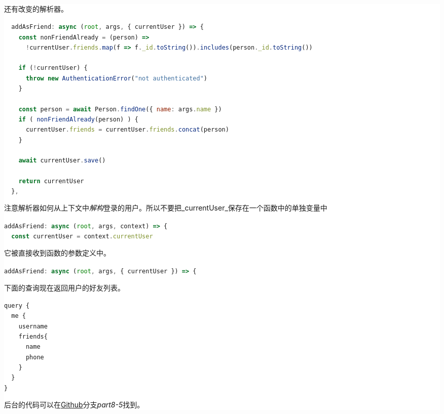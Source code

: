 
 还有改变的解析器。

```js
  addAsFriend: async (root, args, { currentUser }) => {
    const nonFriendAlready = (person) =>
      !currentUser.friends.map(f => f._id.toString()).includes(person._id.toString())

    if (!currentUser) {
      throw new AuthenticationError("not authenticated")
    }

    const person = await Person.findOne({ name: args.name })
    if ( nonFriendAlready(person) ) {
      currentUser.friends = currentUser.friends.concat(person)
    }

    await currentUser.save()

    return currentUser
  },
```


 注意解析器如何从上下文中<i>解构</i>登录的用户。所以不要把_currentUser_保存在一个函数中的单独变量中

```js
addAsFriend: async (root, args, context) => {
  const currentUser = context.currentUser
```


它被直接收到函数的参数定义中。

```js
addAsFriend: async (root, args, { currentUser }) => {
```


 下面的查询现在返回用户的好友列表。

```js
query {
  me {
    username
    friends{
      name
      phone
    }
  }
}
```


 后台的代码可以在[Github](https://github.com/fullstack-hy2020/graphql-phonebook-backend/tree/part8-5)分支<i>part8-5</i>找到。

</div>
